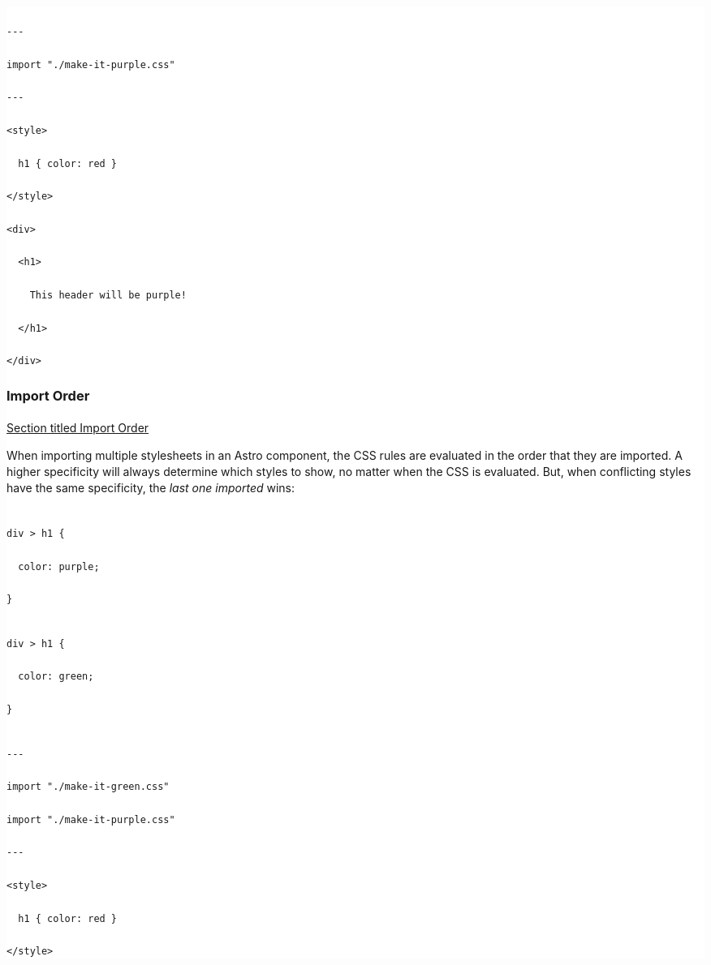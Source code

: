 ```

---

import "./make-it-purple.css"

---

<style>

  h1 { color: red }

</style>

<div>

  <h1>

    This header will be purple!

  </h1>

</div>
```

### Import Order

[Section titled Import Order](https://docs.astro.build/en/guides/styling/#import-order)

When importing multiple stylesheets in an Astro component, the CSS rules are evaluated in the order that they are imported. A higher specificity will always determine which styles to show, no matter when the CSS is evaluated. But, when conflicting styles have the same specificity, the _last one imported_ wins:

```

div > h1 {

  color: purple;

}
```

```

div > h1 {

  color: green;

}
```

```

---

import "./make-it-green.css"

import "./make-it-purple.css"

---

<style>

  h1 { color: red }

</style>
```